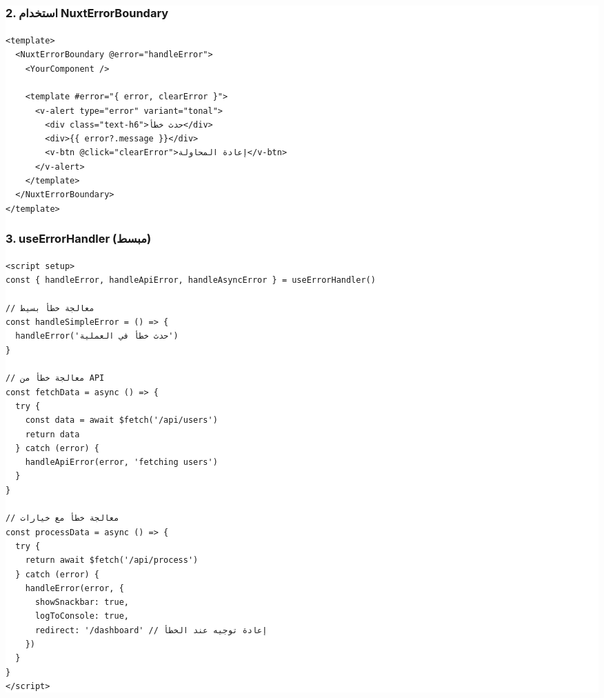 ### 2. استخدام NuxtErrorBoundary

```vue
<template>
  <NuxtErrorBoundary @error="handleError">
    <YourComponent />
    
    <template #error="{ error, clearError }">
      <v-alert type="error" variant="tonal">
        <div class="text-h6">حدث خطأ</div>
        <div>{{ error?.message }}</div>
        <v-btn @click="clearError">إعادة المحاولة</v-btn>
      </v-alert>
    </template>
  </NuxtErrorBoundary>
</template>
```

### 3. useErrorHandler (مبسط)

```vue
<script setup>
const { handleError, handleApiError, handleAsyncError } = useErrorHandler()

// معالجة خطأ بسيط
const handleSimpleError = () => {
  handleError('حدث خطأ في العملية')
}

// معالجة خطأ من API
const fetchData = async () => {
  try {
    const data = await $fetch('/api/users')
    return data
  } catch (error) {
    handleApiError(error, 'fetching users')
  }
}

// معالجة خطأ مع خيارات
const processData = async () => {
  try {
    return await $fetch('/api/process')
  } catch (error) {
    handleError(error, {
      showSnackbar: true,
      logToConsole: true,
      redirect: '/dashboard' // إعادة توجيه عند الخطأ
    })
  }
}
</script>
```
